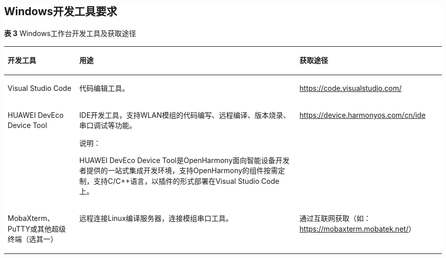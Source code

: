 ## Windows开发工具要求<a name="section11161833102716"></a>

**表 3**  Windows工作台开发工具及获取途径

<a name="table1313323311274"></a>
<table><thead align="left"><tr id="row3133133312711"><th class="cellrowborder" valign="top" width="16.371637163716375%" id="mcps1.2.4.1.1"><p id="p16132203372716"><a name="p16132203372716"></a><a name="p16132203372716"></a>开发工具</p>
</th>
<th class="cellrowborder" valign="top" width="50.29502950295029%" id="mcps1.2.4.1.2"><p id="p1413219339278"><a name="p1413219339278"></a><a name="p1413219339278"></a>用途</p>
</th>
<th class="cellrowborder" valign="top" width="33.33333333333333%" id="mcps1.2.4.1.3"><p id="p17133183312711"><a name="p17133183312711"></a><a name="p17133183312711"></a>获取途径</p>
</th>
</tr>
</thead>
<tbody><tr id="row138432533451"><td class="cellrowborder" valign="top" width="16.371637163716375%" headers="mcps1.2.4.1.1 "><p id="p163612016916"><a name="p163612016916"></a><a name="p163612016916"></a>Visual Studio Code</p>
</td>
<td class="cellrowborder" valign="top" width="50.29502950295029%" headers="mcps1.2.4.1.2 "><p id="p1563690791"><a name="p1563690791"></a><a name="p1563690791"></a>代码编辑工具。</p>
</td>
<td class="cellrowborder" valign="top" width="33.33333333333333%" headers="mcps1.2.4.1.3 "><p id="p146361701097"><a name="p146361701097"></a><a name="p146361701097"></a><a href="https://code.visualstudio.com/" target="_blank" rel="noopener noreferrer">https://code.visualstudio.com/</a></p>
</td>
</tr>
<tr id="row12133123315277"><td class="cellrowborder" valign="top" width="16.371637163716375%" headers="mcps1.2.4.1.1 "><p id="p613393317271"><a name="p613393317271"></a><a name="p613393317271"></a>HUAWEI DevEco Device Tool</p>
</td>
<td class="cellrowborder" valign="top" width="50.29502950295029%" headers="mcps1.2.4.1.2 "><p id="p10133193310276"><a name="p10133193310276"></a><a name="p10133193310276"></a>IDE开发工具，支持WLAN模组的代码编写、远程编译、版本烧录、串口调试等功能。</p>
<div class="note" id="note7133193392718"><a name="note7133193392718"></a><a name="note7133193392718"></a><span class="notetitle"> 说明： </span><div class="notebody"><p id="p1133183310277"><a name="p1133183310277"></a><a name="p1133183310277"></a>HUAWEI DevEco Device Tool是<span id="text4133533192719"><a name="text4133533192719"></a><a name="text4133533192719"></a>OpenHarmony</span>面向智能设备开发者提供的一站式集成开发环境，支持<span id="text4133933162719"><a name="text4133933162719"></a><a name="text4133933162719"></a>OpenHarmony</span>的组件按需定制，支持C/C++语言，以插件的形式部署在Visual Studio Code上。</p>
</div></div>
</td>
<td class="cellrowborder" valign="top" width="33.33333333333333%" headers="mcps1.2.4.1.3 "><p id="p1240954393114"><a name="p1240954393114"></a><a name="p1240954393114"></a><a href="https://device.harmonyos.com/cn/ide" target="_blank" rel="noopener noreferrer">https://device.harmonyos.com/cn/ide</a></p>
</td>
</tr>
<tr id="row18342145821513"><td class="cellrowborder" valign="top" width="16.371637163716375%" headers="mcps1.2.4.1.1 "><p id="p123421958131517"><a name="p123421958131517"></a><a name="p123421958131517"></a>MobaXterm、PuTTY或其他超级终端（选其一）</p>
</td>
<td class="cellrowborder" valign="top" width="50.29502950295029%" headers="mcps1.2.4.1.2 "><p id="p18342658131511"><a name="p18342658131511"></a><a name="p18342658131511"></a>远程连接Linux编译服务器，连接模组串口工具。</p>
</td>
<td class="cellrowborder" valign="top" width="33.33333333333333%" headers="mcps1.2.4.1.3 "><p id="p17342125851518"><a name="p17342125851518"></a><a name="p17342125851518"></a>通过互联网获取（如：<a href="https://mobaxterm.mobatek.net/" target="_blank" rel="noopener noreferrer">https://mobaxterm.mobatek.net/</a>）</p>
</td>